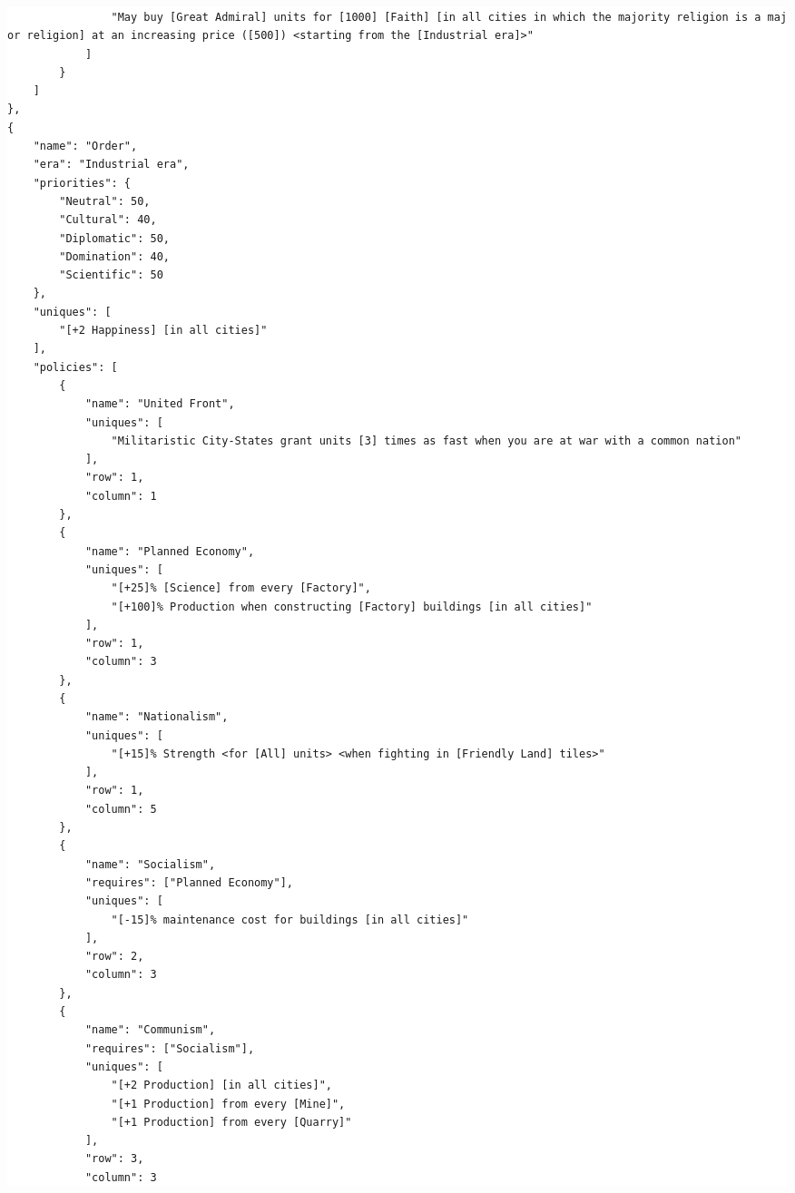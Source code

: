                     "May buy [Great Admiral] units for [1000] [Faith] [in all cities in which the majority religion is a major religion] at an increasing price ([500]) <starting from the [Industrial era]>"
                ]
            }
        ]
    },
    {
        "name": "Order",
        "era": "Industrial era",
        "priorities": {
            "Neutral": 50,
            "Cultural": 40,
            "Diplomatic": 50,
            "Domination": 40,
            "Scientific": 50
        },
        "uniques": [
            "[+2 Happiness] [in all cities]"
        ],
        "policies": [
            {
                "name": "United Front",
                "uniques": [
                    "Militaristic City-States grant units [3] times as fast when you are at war with a common nation"
                ],
                "row": 1,
                "column": 1
            },
            {
                "name": "Planned Economy",
                "uniques": [
                    "[+25]% [Science] from every [Factory]",
                    "[+100]% Production when constructing [Factory] buildings [in all cities]"
                ],
                "row": 1,
                "column": 3
            },
            {
                "name": "Nationalism",
                "uniques": [
                    "[+15]% Strength <for [All] units> <when fighting in [Friendly Land] tiles>"
                ],
                "row": 1,
                "column": 5
            },
            {
                "name": "Socialism",
                "requires": ["Planned Economy"],
                "uniques": [
                    "[-15]% maintenance cost for buildings [in all cities]"
                ],
                "row": 2,
                "column": 3
            },
            {
                "name": "Communism",
                "requires": ["Socialism"],
                "uniques": [
                    "[+2 Production] [in all cities]",
                    "[+1 Production] from every [Mine]",
                    "[+1 Production] from every [Quarry]"
                ],
                "row": 3,
                "column": 3